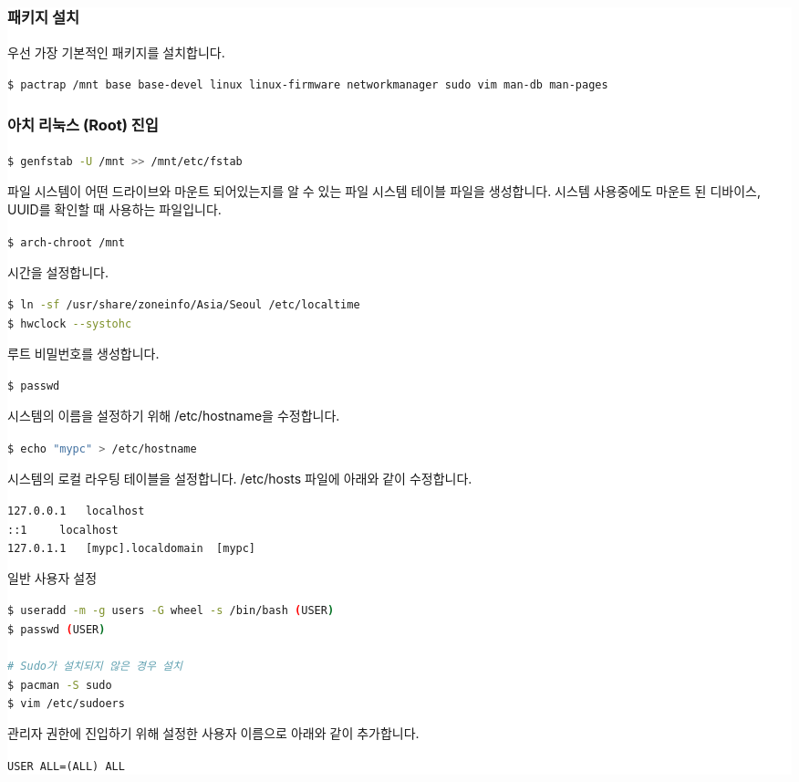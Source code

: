 ### 패키지 설치

우선 가장 기본적인 패키지를 설치합니다.

```bash
$ pactrap /mnt base base-devel linux linux-firmware networkmanager sudo vim man-db man-pages
```

### 아치 리눅스 (Root) 진입

```bash
$ genfstab -U /mnt >> /mnt/etc/fstab
```

파일 시스템이 어떤 드라이브와 마운트 되어있는지를 알 수 있는 파일 시스템 테이블 파일을 생성합니다. 시스템 사용중에도 마운트 된 디바이스, UUID를 확인할 때 사용하는 파일입니다.

```bash
$ arch-chroot /mnt
```

시간을 설정합니다.
```bash
$ ln -sf /usr/share/zoneinfo/Asia/Seoul /etc/localtime
$ hwclock --systohc
```

루트 비밀번호를 생성합니다.

```bash
$ passwd
```

시스템의 이름을 설정하기 위해 /etc/hostname을 수정합니다. 

```bash
$ echo "mypc" > /etc/hostname
```

시스템의 로컬 라우팅 테이블을 설정합니다. /etc/hosts 파일에 아래와 같이 수정합니다.

```
127.0.0.1	localhost
::1		localhost
127.0.1.1	[mypc].localdomain	[mypc]
```


일반 사용자 설정
```bash
$ useradd -m -g users -G wheel -s /bin/bash (USER)
$ passwd (USER)

# Sudo가 설치되지 않은 경우 설치
$ pacman -S sudo
$ vim /etc/sudoers
```

관리자 권한에 진입하기 위해 설정한 사용자 이름으로 아래와 같이 추가합니다.
```
USER ALL=(ALL) ALL
```
